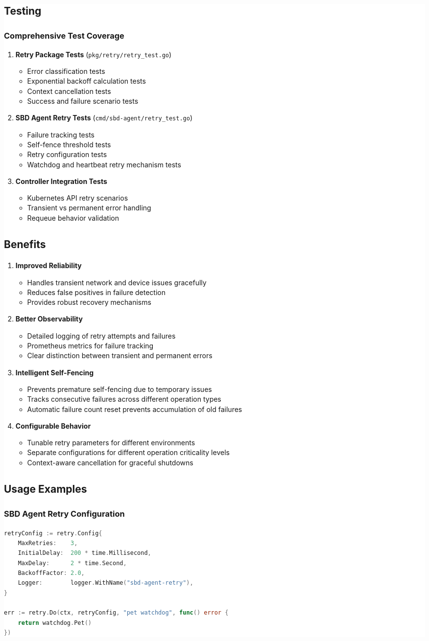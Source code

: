 ## Testing

### Comprehensive Test Coverage

1. **Retry Package Tests** (`pkg/retry/retry_test.go`)
   - Error classification tests
   - Exponential backoff calculation tests
   - Context cancellation tests
   - Success and failure scenario tests

2. **SBD Agent Retry Tests** (`cmd/sbd-agent/retry_test.go`)
   - Failure tracking tests
   - Self-fence threshold tests
   - Retry configuration tests
   - Watchdog and heartbeat retry mechanism tests

3. **Controller Integration Tests**
   - Kubernetes API retry scenarios
   - Transient vs permanent error handling
   - Requeue behavior validation

## Benefits

1. **Improved Reliability**
   - Handles transient network and device issues gracefully
   - Reduces false positives in failure detection
   - Provides robust recovery mechanisms

2. **Better Observability**
   - Detailed logging of retry attempts and failures
   - Prometheus metrics for failure tracking
   - Clear distinction between transient and permanent errors

3. **Intelligent Self-Fencing**
   - Prevents premature self-fencing due to temporary issues
   - Tracks consecutive failures across different operation types
   - Automatic failure count reset prevents accumulation of old failures

4. **Configurable Behavior**
   - Tunable retry parameters for different environments
   - Separate configurations for different operation criticality levels
   - Context-aware cancellation for graceful shutdowns

## Usage Examples

### SBD Agent Retry Configuration

```go
retryConfig := retry.Config{
    MaxRetries:    3,
    InitialDelay:  200 * time.Millisecond,
    MaxDelay:      2 * time.Second,
    BackoffFactor: 2.0,
    Logger:        logger.WithName("sbd-agent-retry"),
}

err := retry.Do(ctx, retryConfig, "pet watchdog", func() error {
    return watchdog.Pet()
})
```
